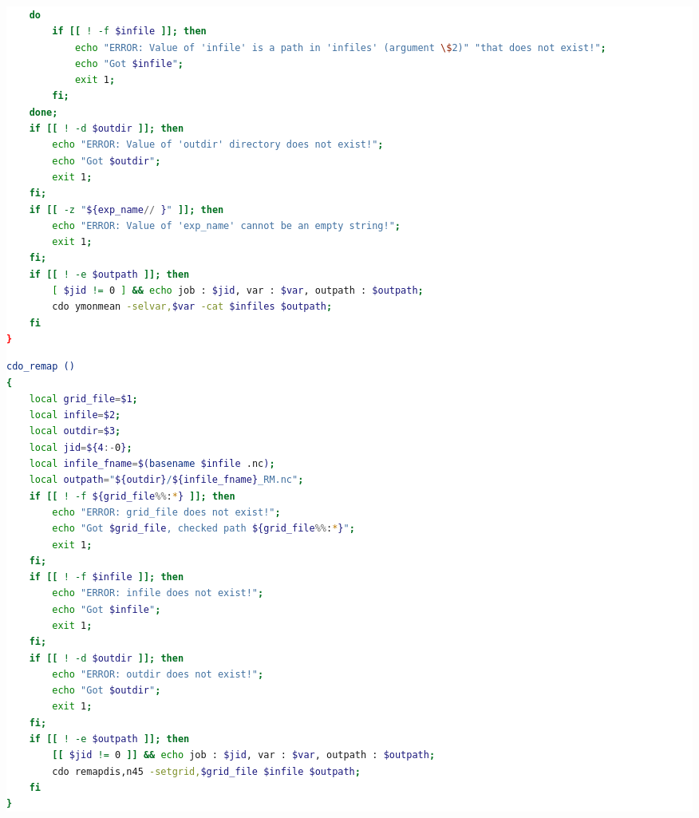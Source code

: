 ```bash
    do
        if [[ ! -f $infile ]]; then
            echo "ERROR: Value of 'infile' is a path in 'infiles' (argument \$2)" "that does not exist!";
            echo "Got $infile";
            exit 1;
        fi;
    done;
    if [[ ! -d $outdir ]]; then
        echo "ERROR: Value of 'outdir' directory does not exist!";
        echo "Got $outdir";
        exit 1;
    fi;
    if [[ -z "${exp_name// }" ]]; then
        echo "ERROR: Value of 'exp_name' cannot be an empty string!";
        exit 1;
    fi;
    if [[ ! -e $outpath ]]; then
        [ $jid != 0 ] && echo job : $jid, var : $var, outpath : $outpath;
        cdo ymonmean -selvar,$var -cat $infiles $outpath;
    fi
}
```

```bash
cdo_remap () 
{ 
    local grid_file=$1;
    local infile=$2;
    local outdir=$3;
    local jid=${4:-0};
    local infile_fname=$(basename $infile .nc);
    local outpath="${outdir}/${infile_fname}_RM.nc";
    if [[ ! -f ${grid_file%%:*} ]]; then
        echo "ERROR: grid_file does not exist!";
        echo "Got $grid_file, checked path ${grid_file%%:*}";
        exit 1;
    fi;
    if [[ ! -f $infile ]]; then
        echo "ERROR: infile does not exist!";
        echo "Got $infile";
        exit 1;
    fi;
    if [[ ! -d $outdir ]]; then
        echo "ERROR: outdir does not exist!";
        echo "Got $outdir";
        exit 1;
    fi;
    if [[ ! -e $outpath ]]; then
        [[ $jid != 0 ]] && echo job : $jid, var : $var, outpath : $outpath;
        cdo remapdis,n45 -setgrid,$grid_file $infile $outpath;
    fi
}
```

